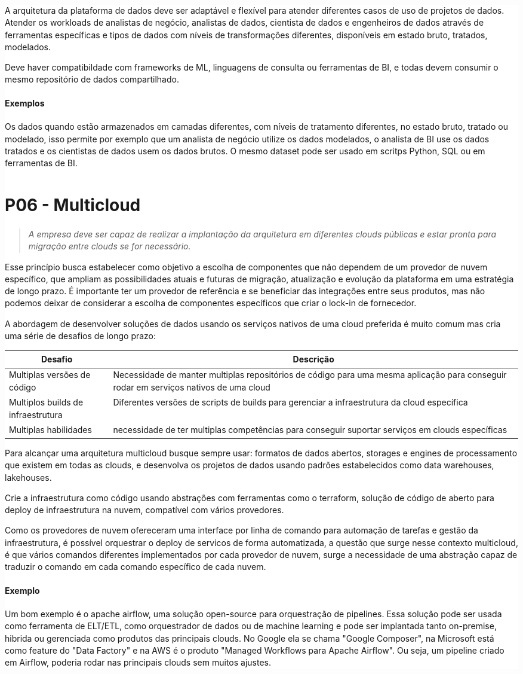 A arquitetura da plataforma de dados deve ser adaptável e flexível para atender diferentes casos de uso de projetos de dados. Atender os workloads de analistas de negócio, analistas de dados,  cientista de dados e engenheiros de dados através de ferramentas específicas e tipos de dados com níveis de transformações diferentes, disponíveis em estado bruto, tratados, modelados. 

Deve haver compatibildade com frameworks de ML, linguagens de consulta ou ferramentas de BI, e todas devem consumir o mesmo repositório de dados compartilhado.

#### Exemplos
Os dados quando estão armazenados em camadas diferentes, com níveis de tratamento diferentes, no estado bruto, tratado ou modelado, isso permite por exemplo que um analista de negócio utilize os dados modelados, o analista de BI use os dados tratados e os cientistas de dados usem os dados brutos. O mesmo dataset pode ser usado em scritps Python, SQL ou em ferramentas de BI.

# P06 - Multicloud
>_A empresa deve ser capaz de realizar a implantação da arquitetura em diferentes clouds públicas e estar pronta para migração entre clouds se for necessário._

Esse princípio busca estabelecer como objetivo a escolha de componentes que não dependem de um provedor de nuvem específico, que ampliam as possibilidades atuais e futuras de migração, atualização e evolução da plataforma em uma estratégia de longo prazo. É importante ter um provedor de referência e se beneficiar das integrações entre seus produtos, mas não podemos deixar de considerar a escolha de componentes específicos que criar o lock-in de fornecedor. 

A abordagem de desenvolver soluções de dados usando os serviços nativos de uma cloud preferida é muito comum mas cria uma série de desafios de longo prazo:

Desafio | Descrição
------- | ---------
Multiplas versões de código | Necessidade de manter multiplas repositórios de código para uma mesma aplicação para conseguir rodar em serviços nativos de uma cloud
Multiplos builds de infraestrutura | Diferentes versões de scripts de builds para gerenciar a infraestrutura da cloud específica
Multiplas habilidades | necessidade de ter multiplas competências para conseguir suportar serviços em clouds específicas

Para alcançar uma arquitetura multicloud busque sempre usar: formatos de dados abertos, storages e engines de processamento que existem em todas as clouds, e desenvolva os projetos de dados usando padrões estabelecidos como data warehouses, lakehouses.

Crie a infraestrutura como código usando abstrações com ferramentas como o terraform, solução de código de aberto para deploy de infraestrutura na nuvem, compatível com vários provedores.

Como os provedores de nuvem ofereceram uma interface por linha de comando para automação de tarefas e gestão da infraestrutura, é possível orquestrar o deploy de servicos de forma automatizada, a questão que surge nesse contexto multicloud, é que vários comandos diferentes implementados por cada provedor de nuvem, surge a necessidade de uma abstração capaz de traduzir o comando em cada comando específico de cada nuvem.


#### Exemplo
Um bom exemplo é o apache airflow, uma solução open-source para orquestração de pipelines. Essa solução pode ser usada como ferramenta de ELT/ETL, como orquestrador de dados ou de machine learning e pode ser implantada tanto on-premise, hibrida ou gerenciada como produtos das principais clouds. No Google ela se chama "Google Composer", na Microsoft está como feature do "Data Factory" e na AWS é o produto  "Managed Workflows para Apache Airflow". Ou seja, um pipeline criado em Airflow, poderia rodar nas principais clouds sem muitos ajustes. 

